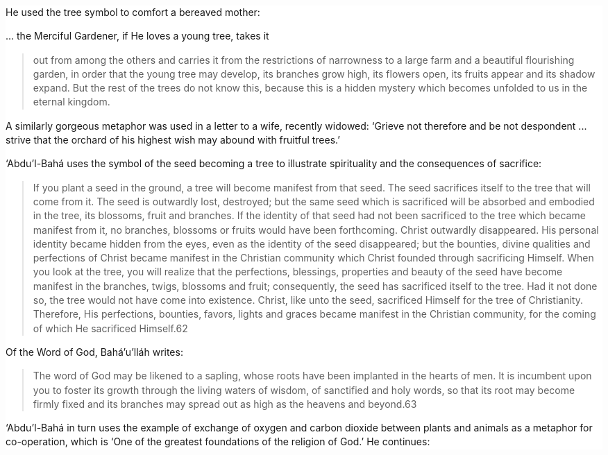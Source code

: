 He used the tree symbol to comfort a bereaved mother:

... the Merciful Gardener, if He loves a young tree, takes it
> out from among the others and carries it from the restrictions
> of narrowness to a large farm and a beautiful flourishing
> garden, in order that the young tree may develop, its
> branches grow high, its flowers open, its fruits appear and its
> shadow expand. But the rest of the trees do not know this,
> because this is a hidden mystery which becomes unfolded to
> us in the eternal kingdom.

A similarly gorgeous metaphor was used in a letter to a wife,
recently widowed: ‘Grieve not therefore and be not despondent ...
strive that the orchard of his highest wish may abound with
fruitful trees.’

‘Abdu’l-Bahá uses the symbol of the seed becoming a tree to
illustrate spirituality and the consequences of sacrifice:

> If you plant a seed in the ground, a tree will become manifest
> from that seed. The seed sacrifices itself to the tree that will
> come from it. The seed is outwardly lost, destroyed; but the
> same seed which is sacrificed will be absorbed and embodied
> in the tree, its blossoms, fruit and branches. If the identity of
> that seed had not been sacrificed to the tree which became
> manifest from it, no branches, blossoms or fruits would have
> been forthcoming. Christ outwardly disappeared. His
> personal identity became hidden from the eyes, even as the
> identity of the seed disappeared; but the bounties, divine
> qualities and perfections of Christ became manifest in the
> Christian community which Christ founded through
> sacrificing Himself. When you look at the tree, you will
> realize that the perfections, blessings, properties and beauty
> of the seed have become manifest in the branches, twigs,
> blossoms and fruit; consequently, the seed has sacrificed
> itself to the tree. Had it not done so, the tree would not have
> come into existence. Christ, like unto the seed, sacrificed
> Himself for the tree of Christianity. Therefore, His
> perfections, bounties, favors, lights and graces became
> manifest in the Christian community, for the coming of
> which He sacrificed Himself.62

Of the Word of God, Bahá’u’lláh writes:

> The word of God may be likened to a sapling, whose roots
> have been implanted in the hearts of men. It is incumbent
> upon you to foster its growth through the living waters of
> wisdom, of sanctified and holy words, so that its root may
> become firmly fixed and its branches may spread out as high
> as the heavens and beyond.63

‘Abdu’l-Bahá in turn uses the example of exchange of oxygen
and carbon dioxide between plants and animals as a metaphor for
co-operation, which is ‘One of the greatest foundations of the
religion of God.’ He continues:

